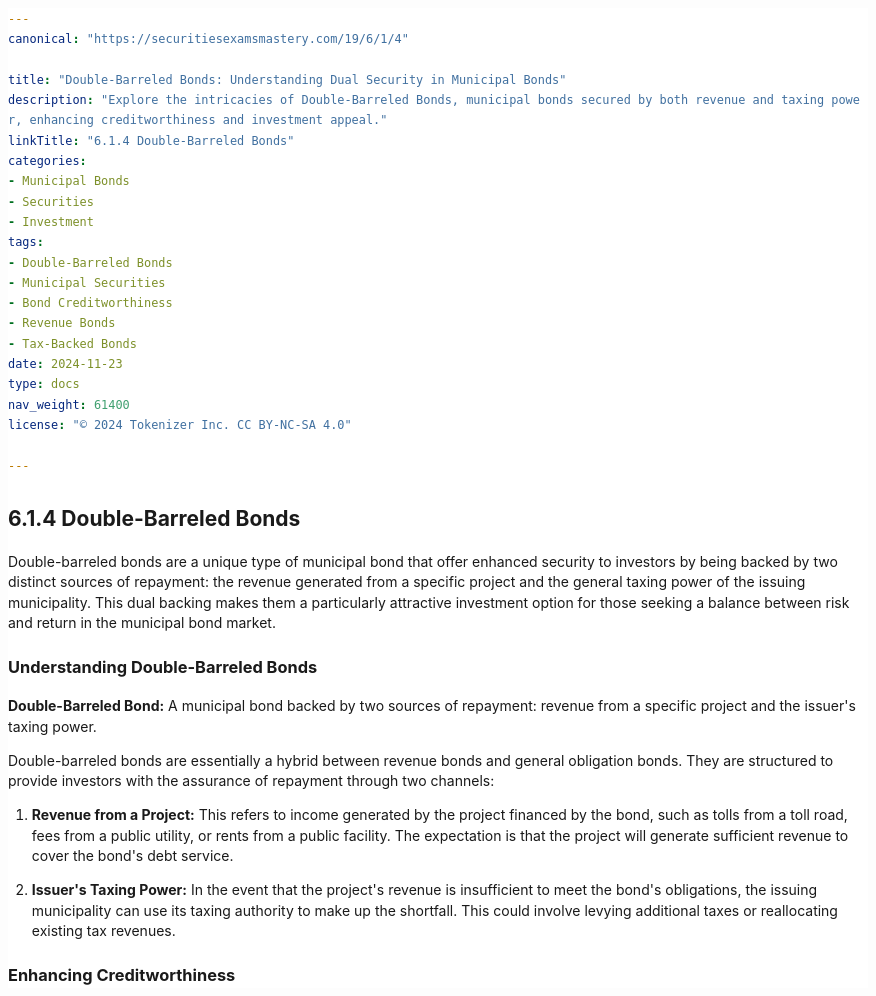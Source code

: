 ```yaml
---
canonical: "https://securitiesexamsmastery.com/19/6/1/4"

title: "Double-Barreled Bonds: Understanding Dual Security in Municipal Bonds"
description: "Explore the intricacies of Double-Barreled Bonds, municipal bonds secured by both revenue and taxing power, enhancing creditworthiness and investment appeal."
linkTitle: "6.1.4 Double-Barreled Bonds"
categories:
- Municipal Bonds
- Securities
- Investment
tags:
- Double-Barreled Bonds
- Municipal Securities
- Bond Creditworthiness
- Revenue Bonds
- Tax-Backed Bonds
date: 2024-11-23
type: docs
nav_weight: 61400
license: "© 2024 Tokenizer Inc. CC BY-NC-SA 4.0"

---
```


## 6.1.4 Double-Barreled Bonds

Double-barreled bonds are a unique type of municipal bond that offer enhanced security to investors by being backed by two distinct sources of repayment: the revenue generated from a specific project and the general taxing power of the issuing municipality. This dual backing makes them a particularly attractive investment option for those seeking a balance between risk and return in the municipal bond market.

### Understanding Double-Barreled Bonds

**Double-Barreled Bond:** A municipal bond backed by two sources of repayment: revenue from a specific project and the issuer's taxing power.

Double-barreled bonds are essentially a hybrid between revenue bonds and general obligation bonds. They are structured to provide investors with the assurance of repayment through two channels:

1. **Revenue from a Project:** This refers to income generated by the project financed by the bond, such as tolls from a toll road, fees from a public utility, or rents from a public facility. The expectation is that the project will generate sufficient revenue to cover the bond's debt service.

2. **Issuer's Taxing Power:** In the event that the project's revenue is insufficient to meet the bond's obligations, the issuing municipality can use its taxing authority to make up the shortfall. This could involve levying additional taxes or reallocating existing tax revenues.

### Enhancing Creditworthiness

